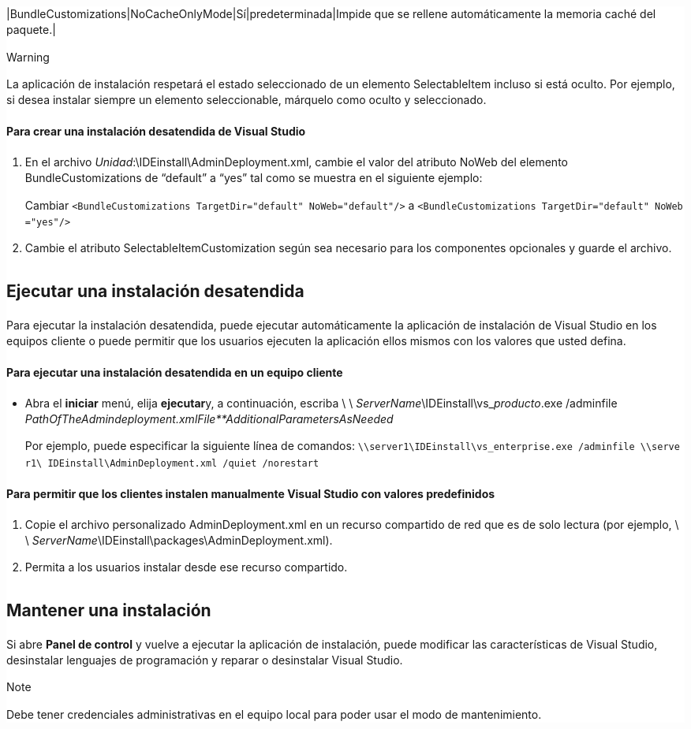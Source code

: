 |BundleCustomizations|NoCacheOnlyMode|Sí&#124;predeterminada|Impide que se rellene automáticamente la memoria caché del paquete.|  
  
> [!WARNING]
>  La aplicación de instalación respetará el estado seleccionado de un elemento SelectableItem incluso si está oculto. Por ejemplo, si desea instalar siempre un elemento seleccionable, márquelo como oculto y seleccionado.  
  
#### <a name="to-create-an-unattended-installation-of-visual-studio"></a>Para crear una instalación desatendida de Visual Studio  
  
1.  En el archivo *Unidad*:\IDEinstall\AdminDeployment.xml, cambie el valor del atributo NoWeb del elemento BundleCustomizations de “default” a “yes” tal como se muestra en el siguiente ejemplo:  
  
     Cambiar `<BundleCustomizations TargetDir="default" NoWeb="default"/>` a `<BundleCustomizations TargetDir="default" NoWeb="yes"/>`  
  
2.  Cambie el atributo SelectableItemCustomization según sea necesario para los componentes opcionales y guarde el archivo.  
  
## <a name="running-unattended-setup"></a>Ejecutar una instalación desatendida  
 Para ejecutar la instalación desatendida, puede ejecutar automáticamente la aplicación de instalación de Visual Studio en los equipos cliente o puede permitir que los usuarios ejecuten la aplicación ellos mismos con los valores que usted defina.  
  
#### <a name="to-run-an-unattended-installation-on-a-client-computer"></a>Para ejecutar una instalación desatendida en un equipo cliente  
  
-   Abra el **iniciar** menú, elija **ejecutar**y, a continuación, escriba \\ \\ *ServerName*\IDEinstall\vs_*producto*.exe /adminfile *PathOfTheAdmindeployment.xmlFile**AdditionalParametersAsNeeded*  
  
     Por ejemplo, puede especificar la siguiente línea de comandos: `\\server1\IDEinstall\vs_enterprise.exe /adminfile \\server1\ IDEinstall\AdminDeployment.xml /quiet /norestart`  
  
#### <a name="to-enable-clients-to-manually-install-visual-studio-with-pre-defined-settings"></a>Para permitir que los clientes instalen manualmente Visual Studio con valores predefinidos  
  
1.  Copie el archivo personalizado AdminDeployment.xml en un recurso compartido de red que es de solo lectura (por ejemplo, \\ \\ *ServerName*\IDEinstall\packages\AdminDeployment.xml).  
  
2.  Permita a los usuarios instalar desde ese recurso compartido.  
  
## <a name="maintaining-an-installation"></a>Mantener una instalación  
 Si abre **Panel de control** y vuelve a ejecutar la aplicación de instalación, puede modificar las características de Visual Studio, desinstalar lenguajes de programación y reparar o desinstalar Visual Studio.  
  
> [!NOTE]
>  Debe tener credenciales administrativas en el equipo local para poder usar el modo de mantenimiento.  
  